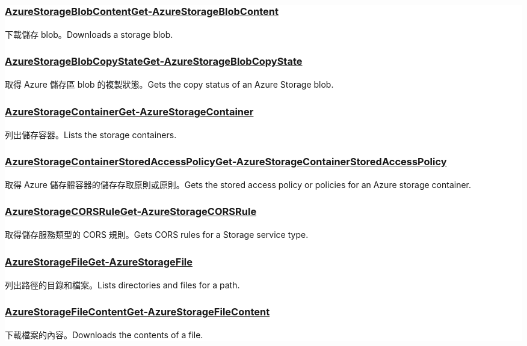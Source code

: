 ### [<span data-ttu-id="94929-111">AzureStorageBlobContent</span><span class="sxs-lookup"><span data-stu-id="94929-111">Get-AzureStorageBlobContent</span></span>](Get-AzureStorageBlobContent.md)
<span data-ttu-id="94929-112">下載儲存 blob。</span><span class="sxs-lookup"><span data-stu-id="94929-112">Downloads a storage blob.</span></span>

### [<span data-ttu-id="94929-113">AzureStorageBlobCopyState</span><span class="sxs-lookup"><span data-stu-id="94929-113">Get-AzureStorageBlobCopyState</span></span>](Get-AzureStorageBlobCopyState.md)
<span data-ttu-id="94929-114">取得 Azure 儲存區 blob 的複製狀態。</span><span class="sxs-lookup"><span data-stu-id="94929-114">Gets the copy status of an Azure Storage blob.</span></span>

### [<span data-ttu-id="94929-115">AzureStorageContainer</span><span class="sxs-lookup"><span data-stu-id="94929-115">Get-AzureStorageContainer</span></span>](Get-AzureStorageContainer.md)
<span data-ttu-id="94929-116">列出儲存容器。</span><span class="sxs-lookup"><span data-stu-id="94929-116">Lists the storage containers.</span></span>

### [<span data-ttu-id="94929-117">AzureStorageContainerStoredAccessPolicy</span><span class="sxs-lookup"><span data-stu-id="94929-117">Get-AzureStorageContainerStoredAccessPolicy</span></span>](Get-AzureStorageContainerStoredAccessPolicy.md)
<span data-ttu-id="94929-118">取得 Azure 儲存體容器的儲存存取原則或原則。</span><span class="sxs-lookup"><span data-stu-id="94929-118">Gets the stored access policy or policies for an Azure storage container.</span></span>

### [<span data-ttu-id="94929-119">AzureStorageCORSRule</span><span class="sxs-lookup"><span data-stu-id="94929-119">Get-AzureStorageCORSRule</span></span>](Get-AzureStorageCORSRule.md)
<span data-ttu-id="94929-120">取得儲存服務類型的 CORS 規則。</span><span class="sxs-lookup"><span data-stu-id="94929-120">Gets CORS rules for a Storage service type.</span></span>

### [<span data-ttu-id="94929-121">AzureStorageFile</span><span class="sxs-lookup"><span data-stu-id="94929-121">Get-AzureStorageFile</span></span>](Get-AzureStorageFile.md)
<span data-ttu-id="94929-122">列出路徑的目錄和檔案。</span><span class="sxs-lookup"><span data-stu-id="94929-122">Lists directories and files for a path.</span></span>

### [<span data-ttu-id="94929-123">AzureStorageFileContent</span><span class="sxs-lookup"><span data-stu-id="94929-123">Get-AzureStorageFileContent</span></span>](Get-AzureStorageFileContent.md)
<span data-ttu-id="94929-124">下載檔案的內容。</span><span class="sxs-lookup"><span data-stu-id="94929-124">Downloads the contents of a file.</span></span>
